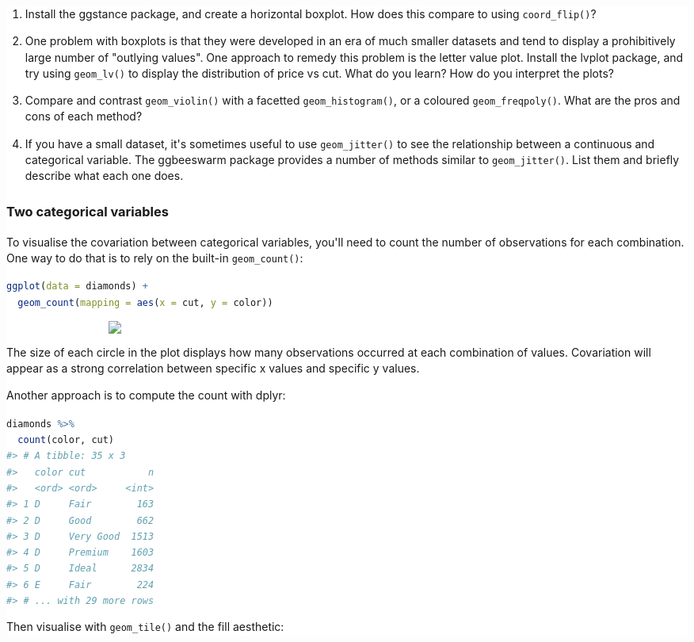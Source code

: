 1.  Install the ggstance package, and create a horizontal boxplot.
    How does this compare to using `coord_flip()`?

1.  One problem with boxplots is that they were developed in an era of 
    much smaller datasets and tend to display a prohibitively large
    number of "outlying values". One approach to remedy this problem is
    the letter value plot. Install the lvplot package, and try using
    `geom_lv()` to display the distribution of price vs cut. What
    do you learn? How do you interpret the plots?

1.  Compare and contrast `geom_violin()` with a facetted `geom_histogram()`,
    or a coloured `geom_freqpoly()`. What are the pros and cons of each 
    method?

1.  If you have a small dataset, it's sometimes useful to use `geom_jitter()`
    to see the relationship between a continuous and categorical variable.
    The ggbeeswarm package provides a number of methods similar to 
    `geom_jitter()`. List them and briefly describe what each one does.

### Two categorical variables

To visualise the covariation between categorical variables, you'll need to count the number of observations for each combination. One way to do that is to rely on the built-in `geom_count()`:


```r
ggplot(data = diamonds) +
  geom_count(mapping = aes(x = cut, y = color))
```

<img src="EDA_files/figure-html/unnamed-chunk-28-1.png" width="70%" style="display: block; margin: auto;" />

The size of each circle in the plot displays how many observations occurred at each combination of values. Covariation will appear as a strong correlation between specific x values and specific y values. 

Another approach is to compute the count with dplyr:


```r
diamonds %>% 
  count(color, cut)
#> # A tibble: 35 x 3
#>   color cut           n
#>   <ord> <ord>     <int>
#> 1 D     Fair        163
#> 2 D     Good        662
#> 3 D     Very Good  1513
#> 4 D     Premium    1603
#> 5 D     Ideal      2834
#> 6 E     Fair        224
#> # ... with 29 more rows
```

Then visualise with `geom_tile()` and the fill aesthetic:

